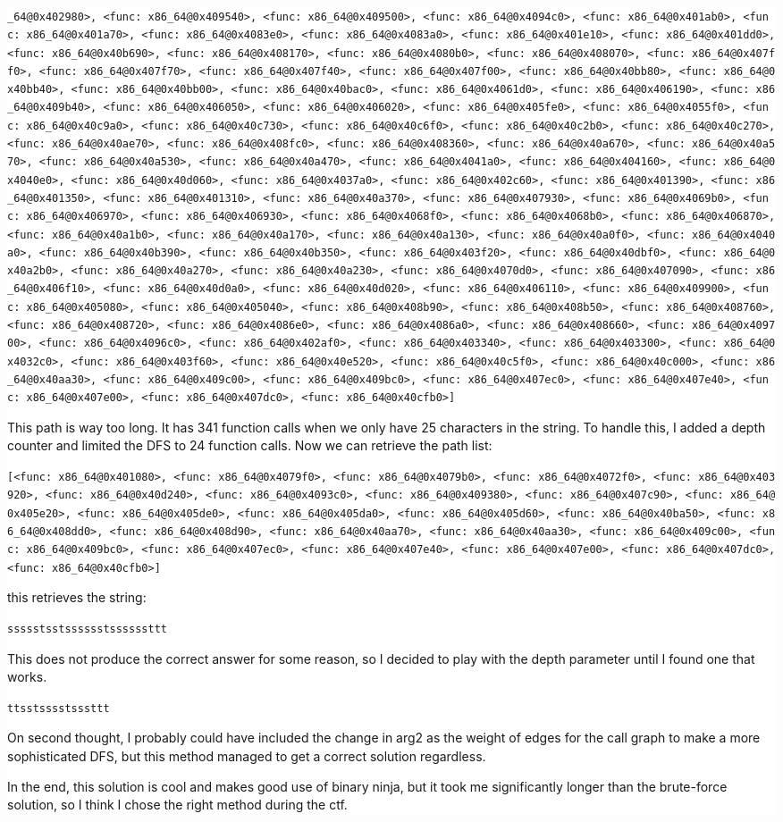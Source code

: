 ```
_64@0x402980>, <func: x86_64@0x409540>, <func: x86_64@0x409500>, <func: x86_64@0x4094c0>, <func: x86_64@0x401ab0>, <func: x86_64@0x401a70>, <func: x86_64@0x4083e0>, <func: x86_64@0x4083a0>, <func: x86_64@0x401e10>, <func: x86_64@0x401dd0>, <func: x86_64@0x40b690>, <func: x86_64@0x408170>, <func: x86_64@0x4080b0>, <func: x86_64@0x408070>, <func: x86_64@0x407ff0>, <func: x86_64@0x407f70>, <func: x86_64@0x407f40>, <func: x86_64@0x407f00>, <func: x86_64@0x40bb80>, <func: x86_64@0x40bb40>, <func: x86_64@0x40bb00>, <func: x86_64@0x40bac0>, <func: x86_64@0x4061d0>, <func: x86_64@0x406190>, <func: x86_64@0x409b40>, <func: x86_64@0x406050>, <func: x86_64@0x406020>, <func: x86_64@0x405fe0>, <func: x86_64@0x4055f0>, <func: x86_64@0x40c9a0>, <func: x86_64@0x40c730>, <func: x86_64@0x40c6f0>, <func: x86_64@0x40c2b0>, <func: x86_64@0x40c270>, <func: x86_64@0x40ae70>, <func: x86_64@0x408fc0>, <func: x86_64@0x408360>, <func: x86_64@0x40a670>, <func: x86_64@0x40a570>, <func: x86_64@0x40a530>, <func: x86_64@0x40a470>, <func: x86_64@0x4041a0>, <func: x86_64@0x404160>, <func: x86_64@0x4040e0>, <func: x86_64@0x40d060>, <func: x86_64@0x4037a0>, <func: x86_64@0x402c60>, <func: x86_64@0x401390>, <func: x86_64@0x401350>, <func: x86_64@0x401310>, <func: x86_64@0x40a370>, <func: x86_64@0x407930>, <func: x86_64@0x4069b0>, <func: x86_64@0x406970>, <func: x86_64@0x406930>, <func: x86_64@0x4068f0>, <func: x86_64@0x4068b0>, <func: x86_64@0x406870>, <func: x86_64@0x40a1b0>, <func: x86_64@0x40a170>, <func: x86_64@0x40a130>, <func: x86_64@0x40a0f0>, <func: x86_64@0x4040a0>, <func: x86_64@0x40b390>, <func: x86_64@0x40b350>, <func: x86_64@0x403f20>, <func: x86_64@0x40dbf0>, <func: x86_64@0x40a2b0>, <func: x86_64@0x40a270>, <func: x86_64@0x40a230>, <func: x86_64@0x4070d0>, <func: x86_64@0x407090>, <func: x86_64@0x406f10>, <func: x86_64@0x40d0a0>, <func: x86_64@0x40d020>, <func: x86_64@0x406110>, <func: x86_64@0x409900>, <func: x86_64@0x405080>, <func: x86_64@0x405040>, <func: x86_64@0x408b90>, <func: x86_64@0x408b50>, <func: x86_64@0x408760>, <func: x86_64@0x408720>, <func: x86_64@0x4086e0>, <func: x86_64@0x4086a0>, <func: x86_64@0x408660>, <func: x86_64@0x409700>, <func: x86_64@0x4096c0>, <func: x86_64@0x402af0>, <func: x86_64@0x403340>, <func: x86_64@0x403300>, <func: x86_64@0x4032c0>, <func: x86_64@0x403f60>, <func: x86_64@0x40e520>, <func: x86_64@0x40c5f0>, <func: x86_64@0x40c000>, <func: x86_64@0x40aa30>, <func: x86_64@0x409c00>, <func: x86_64@0x409bc0>, <func: x86_64@0x407ec0>, <func: x86_64@0x407e40>, <func: x86_64@0x407e00>, <func: x86_64@0x407dc0>, <func: x86_64@0x40cfb0>]
```
This path is way too long. It has 341 function calls when we only have 25 characters in the string. To handle this, I added a depth counter and limited the DFS to 24 function calls. Now we can retrieve the path list:
```
[<func: x86_64@0x401080>, <func: x86_64@0x4079f0>, <func: x86_64@0x4079b0>, <func: x86_64@0x4072f0>, <func: x86_64@0x403920>, <func: x86_64@0x40d240>, <func: x86_64@0x4093c0>, <func: x86_64@0x409380>, <func: x86_64@0x407c90>, <func: x86_64@0x405e20>, <func: x86_64@0x405de0>, <func: x86_64@0x405da0>, <func: x86_64@0x405d60>, <func: x86_64@0x40ba50>, <func: x86_64@0x408dd0>, <func: x86_64@0x408d90>, <func: x86_64@0x40aa70>, <func: x86_64@0x40aa30>, <func: x86_64@0x409c00>, <func: x86_64@0x409bc0>, <func: x86_64@0x407ec0>, <func: x86_64@0x407e40>, <func: x86_64@0x407e00>, <func: x86_64@0x407dc0>, <func: x86_64@0x40cfb0>]
```
this retrieves the string:
```bash
ssssstsstsssssstssssssttt
```
This does not produce the correct answer for some reason, so I decided to play with the depth parameter until I found one that works.
```bash
ttsstsssstsssttt
```
On second thought, I probably could have included the change in arg2 as the weight of edges for the call graph to make a more sophisticated DFS, but this method managed to get a correct solution regardless.

In the end, this solution is cool and makes good use of binary ninja, but it took me significantly longer than the brute-force solution, so I think I chose the right method during the ctf. 
